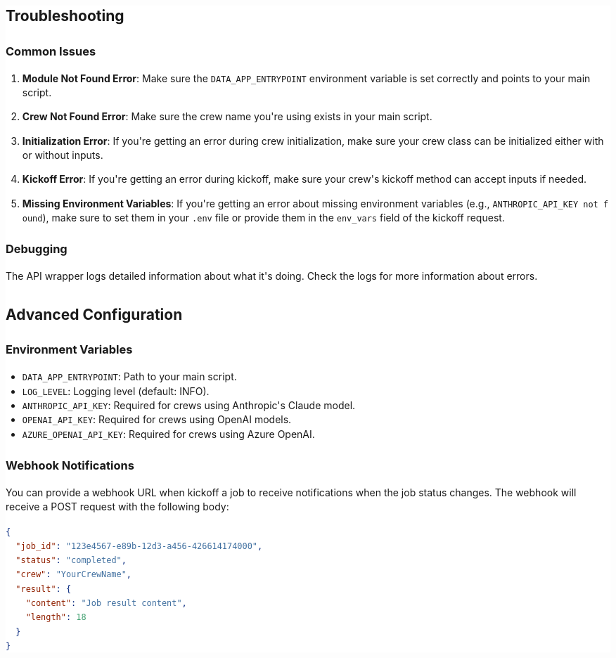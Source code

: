 ## Troubleshooting

### Common Issues

1. **Module Not Found Error**: Make sure the `DATA_APP_ENTRYPOINT` environment variable is set correctly and points to your main script.

2. **Crew Not Found Error**: Make sure the crew name you're using exists in your main script.

3. **Initialization Error**: If you're getting an error during crew initialization, make sure your crew class can be initialized either with or without inputs.

4. **Kickoff Error**: If you're getting an error during kickoff, make sure your crew's kickoff method can accept inputs if needed.

5. **Missing Environment Variables**: If you're getting an error about missing environment variables (e.g., `ANTHROPIC_API_KEY not found`), make sure to set them in your `.env` file or provide them in the `env_vars` field of the kickoff request.

### Debugging

The API wrapper logs detailed information about what it's doing. Check the logs for more information about errors.

## Advanced Configuration

### Environment Variables

- `DATA_APP_ENTRYPOINT`: Path to your main script.
- `LOG_LEVEL`: Logging level (default: INFO).
- `ANTHROPIC_API_KEY`: Required for crews using Anthropic's Claude model.
- `OPENAI_API_KEY`: Required for crews using OpenAI models.
- `AZURE_OPENAI_API_KEY`: Required for crews using Azure OpenAI.

### Webhook Notifications

You can provide a webhook URL when kickoff a job to receive notifications when the job status changes. The webhook will receive a POST request with the following body:

```json
{
  "job_id": "123e4567-e89b-12d3-a456-426614174000",
  "status": "completed",
  "crew": "YourCrewName",
  "result": {
    "content": "Job result content",
    "length": 18
  }
}
``` 